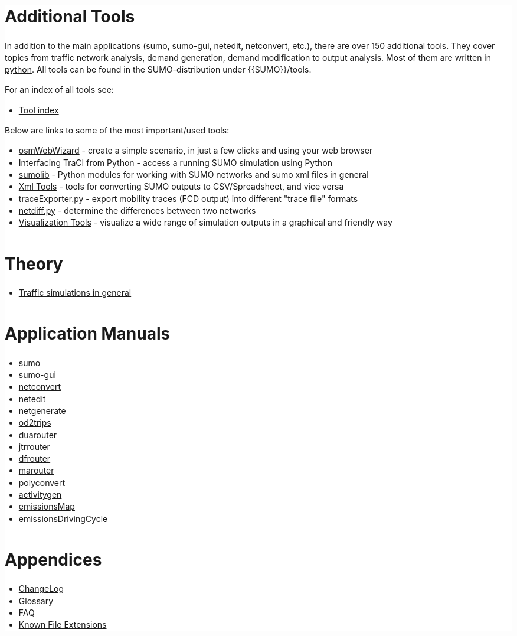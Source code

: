 # Additional Tools

In addition to the [main applications (sumo, sumo-gui, netedit, netconvert, etc.)](SUMO_at_a_Glance.md#included_applications), there are
over 150 additional tools. They cover topics from traffic network
analysis, demand generation, demand modification to output analysis.
Most of them are written in [python](https://www.python.org/). All tools
can be found in the SUMO-distribution under {{SUMO}}/tools.

For an index of all tools see:

- [Tool index](Tools/index.md)

Below are links to some of the most important/used tools:

- [osmWebWizard](Tools/Import/OSM.md#osmwebwizardpy) - create a simple scenario, in just a few clicks and using your web browser
- [Interfacing TraCI from Python](TraCI/Interfacing_TraCI_from_Python.md) - access a running SUMO simulation using Python
- [sumolib](Tools/Sumolib.md) - Python modules for working with SUMO networks and sumo xml files in general
- [Xml Tools](Tools/Xml.md) - tools for converting SUMO outputs to CSV/Spreadsheet, and vice versa
- [traceExporter.py](Tools/TraceExporter.md) - export mobility traces (FCD output) into different "trace file" formats
- [netdiff.py](Tools/Net.md#netdiffpy) - determine the differences between two networks
- [Visualization Tools](Tools/Visualization.md) - visualize a wide range of simulation outputs in a graphical and friendly way

# Theory

- [Traffic simulations in general](Theory/Traffic_Simulations.md)

# Application Manuals

- [sumo](sumo.md)
- [sumo-gui](sumo-gui.md)
- [netconvert](netconvert.md)
- [netedit](Netedit/index.md)
- [netgenerate](netgenerate.md)
- [od2trips](od2trips.md)
- [duarouter](duarouter.md)
- [jtrrouter](jtrrouter.md)
- [dfrouter](dfrouter.md)
- [marouter](marouter.md)
- [polyconvert](polyconvert.md)
- [activitygen](activitygen.md)
- [emissionsMap](Tools/Emissions.md#emissionsmap)
- [emissionsDrivingCycle](Tools/Emissions.md#emissionsdrivingcycle)

# Appendices

- [ChangeLog](ChangeLog.md)
- [Glossary](Other/Glossary.md)
- [FAQ](FAQ.md)
- [Known File Extensions](Other/File_Extensions.md)

